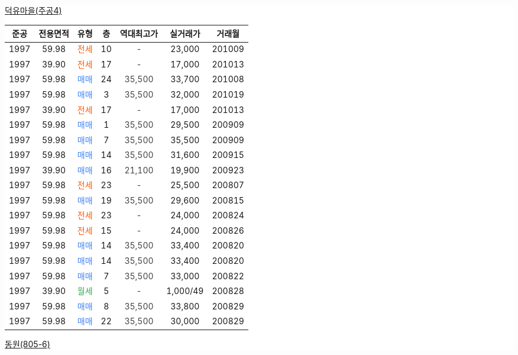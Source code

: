
<script async src="//pagead2.googlesyndication.com/pagead/js/adsbygoogle.js"></script>

<ins class="adsbygoogle"
     style="display:block"
     data-ad-client="ca-pub-2446590836940007"
     data-ad-slot="1659523306"
     data-ad-format="auto"
     data-full-width-responsive="true"></ins>
<script>
(adsbygoogle = window.adsbygoogle || []).push({});
</script>


[덕유마을(주공4)](https://search.naver.com/search.naver?query=%EA%B2%BD%EA%B8%B0%EB%8F%84+%EB%B6%80%EC%B2%9C%EC%8B%9C+%EC%A4%91%EB%8F%99+%EB%8D%95%EC%9C%A0%EB%A7%88%EC%9D%84%28%EC%A3%BC%EA%B3%B54%29)

|준공|전용면적|유형|층|역대최고가|실거래가|거래월|
|:---:|:---:|:---:|:---:|:---:|:---:|:---:|
|1997|59.98|<span style="color:#ff5a00">전세</span>|10|<span style="color:#444444">-</span>|23,000|201009|
|1997|39.90|<span style="color:#ff5a00">전세</span>|17|<span style="color:#444444">-</span>|17,000|201013|
|1997|59.98|<span style="color:#4285f3">매매</span>|24|<span style="color:#444444">35,500</span>|33,700|201008|
|1997|59.98|<span style="color:#4285f3">매매</span>|3|<span style="color:#444444">35,500</span>|32,000|201019|
|1997|39.90|<span style="color:#ff5a00">전세</span>|17|<span style="color:#444444">-</span>|17,000|201013|
|1997|59.98|<span style="color:#4285f3">매매</span>|1|<span style="color:#444444">35,500</span>|29,500|200909|
|1997|59.98|<span style="color:#4285f3">매매</span>|7|<span style="color:#444444">35,500</span>|35,500|200909|
|1997|59.98|<span style="color:#4285f3">매매</span>|14|<span style="color:#444444">35,500</span>|31,600|200915|
|1997|39.90|<span style="color:#4285f3">매매</span>|16|<span style="color:#444444">21,100</span>|19,900|200923|
|1997|59.98|<span style="color:#ff5a00">전세</span>|23|<span style="color:#444444">-</span>|25,500|200807|
|1997|59.98|<span style="color:#4285f3">매매</span>|19|<span style="color:#444444">35,500</span>|29,600|200815|
|1997|59.98|<span style="color:#ff5a00">전세</span>|23|<span style="color:#444444">-</span>|24,000|200824|
|1997|59.98|<span style="color:#ff5a00">전세</span>|15|<span style="color:#444444">-</span>|24,000|200826|
|1997|59.98|<span style="color:#4285f3">매매</span>|14|<span style="color:#444444">35,500</span>|33,400|200820|
|1997|59.98|<span style="color:#4285f3">매매</span>|14|<span style="color:#444444">35,500</span>|33,400|200820|
|1997|59.98|<span style="color:#4285f3">매매</span>|7|<span style="color:#444444">35,500</span>|33,000|200822|
|1997|39.90|<span style="color:#34a853">월세</span>|5|<span style="color:#444444">-</span>|1,000/49|200828|
|1997|59.98|<span style="color:#4285f3">매매</span>|8|<span style="color:#444444">35,500</span>|33,800|200829|
|1997|59.98|<span style="color:#4285f3">매매</span>|22|<span style="color:#444444">35,500</span>|30,000|200829|

[동원(805-6)](https://search.naver.com/search.naver?query=%EA%B2%BD%EA%B8%B0%EB%8F%84+%EB%B6%80%EC%B2%9C%EC%8B%9C+%EC%A4%91%EB%8F%99+%EB%8F%99%EC%9B%90%28805-6%29)
